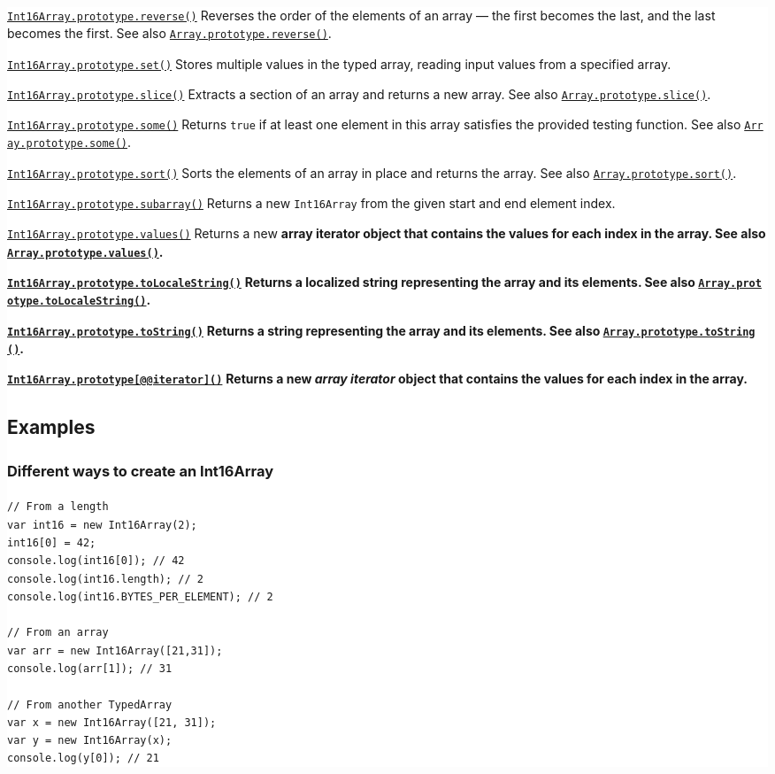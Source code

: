 [`Int16Array.prototype.reverse()`](typedarray/reverse)
Reverses the order of the elements of an array — the first becomes the last, and the last becomes the first. See also [`Array.prototype.reverse()`](array/reverse).

[`Int16Array.prototype.set()`](typedarray/set)
Stores multiple values in the typed array, reading input values from a specified array.

[`Int16Array.prototype.slice()`](typedarray/slice)
Extracts a section of an array and returns a new array. See also [`Array.prototype.slice()`](array/slice).

[`Int16Array.prototype.some()`](typedarray/some)
Returns `true` if at least one element in this array satisfies the provided testing function. See also [`Array.prototype.some()`](array/some).

[`Int16Array.prototype.sort()`](typedarray/sort)
Sorts the elements of an array in place and returns the array. See also [`Array.prototype.sort()`](array/sort).

[`Int16Array.prototype.subarray()`](typedarray/subarray)
Returns a new `Int16Array` from the given start and end element index.

[`Int16Array.prototype.values()`](typedarray/values)
Returns a new **array iterator object that contains the values for each index in the array. See also [`Array.prototype.values()`](array/values).**

**[`Int16Array.prototype.toLocaleString()`](typedarray/tolocalestring)**
**Returns a localized string representing the array and its elements. See also [`Array.prototype.toLocaleString()`](array/tolocalestring).**

**[`Int16Array.prototype.toString()`](typedarray/tostring)**
**Returns a string representing the array and its elements. See also [`Array.prototype.toString()`](array/tostring).**

**[`Int16Array.prototype[@@iterator]()`](typedarray/@@iterator)**
**Returns a new _array iterator_ object that contains the values for each index in the array.**

## Examples

### Different ways to create an Int16Array

    // From a length
    var int16 = new Int16Array(2);
    int16[0] = 42;
    console.log(int16[0]); // 42
    console.log(int16.length); // 2
    console.log(int16.BYTES_PER_ELEMENT); // 2

    // From an array
    var arr = new Int16Array([21,31]);
    console.log(arr[1]); // 31

    // From another TypedArray
    var x = new Int16Array([21, 31]);
    var y = new Int16Array(x);
    console.log(y[0]); // 21
